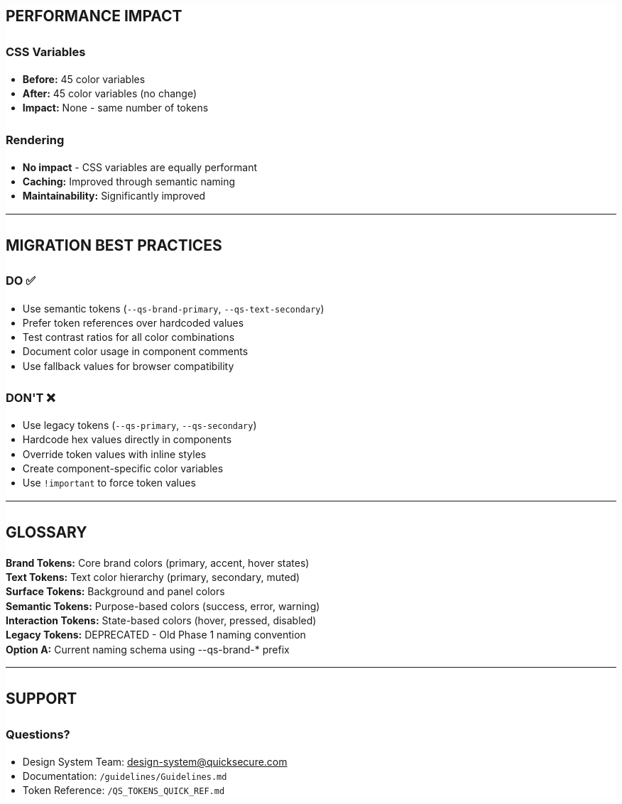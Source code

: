 ## PERFORMANCE IMPACT

### CSS Variables
- **Before:** 45 color variables
- **After:** 45 color variables (no change)
- **Impact:** None - same number of tokens

### Rendering
- **No impact** - CSS variables are equally performant
- **Caching:** Improved through semantic naming
- **Maintainability:** Significantly improved

---

## MIGRATION BEST PRACTICES

### DO ✅
- Use semantic tokens (`--qs-brand-primary`, `--qs-text-secondary`)
- Prefer token references over hardcoded values
- Test contrast ratios for all color combinations
- Document color usage in component comments
- Use fallback values for browser compatibility

### DON'T ❌
- Use legacy tokens (`--qs-primary`, `--qs-secondary`)
- Hardcode hex values directly in components
- Override token values with inline styles
- Create component-specific color variables
- Use `!important` to force token values

---

## GLOSSARY

**Brand Tokens:** Core brand colors (primary, accent, hover states)  
**Text Tokens:** Text color hierarchy (primary, secondary, muted)  
**Surface Tokens:** Background and panel colors  
**Semantic Tokens:** Purpose-based colors (success, error, warning)  
**Interaction Tokens:** State-based colors (hover, pressed, disabled)  
**Legacy Tokens:** DEPRECATED - Old Phase 1 naming convention  
**Option A:** Current naming schema using --qs-brand-* prefix  

---

## SUPPORT

### Questions?
- Design System Team: [design-system@quicksecure.com](mailto:design-system@quicksecure.com)
- Documentation: `/guidelines/Guidelines.md`
- Token Reference: `/QS_TOKENS_QUICK_REF.md`
